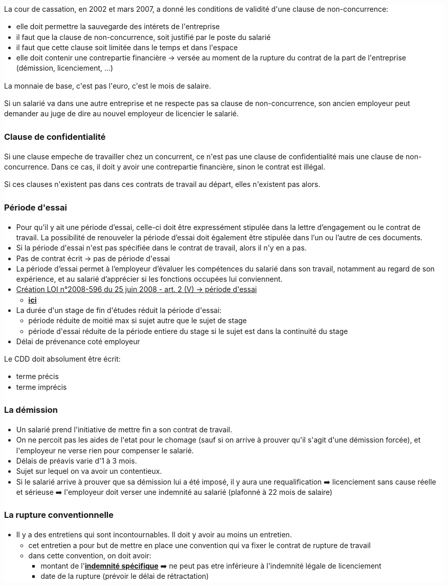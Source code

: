 La cour de cassation, en 2002 et mars 2007, a donné les conditions de validité d'une clause de non-concurrence:
- elle doit permettre la sauvegarde des intérets de l'entreprise
- il faut que la clause de non-concurrence, soit justifié par le poste du salarié
- il faut que cette clause soit limitée dans le temps et dans l'espace
- elle doit contenir une contrepartie financière -> versée au moment de la rupture du contrat de la part de l'entreprise (démission, licenciement, ...)

La monnaie de base, c'est pas l'euro, c'est le mois de salaire.

Si un salarié va dans une autre entreprise et ne respecte pas sa clause de non-concurrence, son ancien employeur peut demander au juge de dire au nouvel employeur de licencier le salarié.

### Clause de confidentialité
Si une clause empeche de travailler chez un concurrent, ce n'est pas une clause de confidentialité mais une clause de non-concurrence. Dans ce cas, il doit y avoir une contrepartie financière, sinon le contrat est illégal.

Si ces clauses n'existent pas dans ces contrats de travail au départ, elles n'existent pas alors.

### Période d'essai
- Pour qu’il y ait une période d’essai, celle-ci doit être expressément stipulée dans la lettre d’engagement ou le contrat de travail. La possibilité de renouveler la période d’essai doit également être stipulée dans l’un ou l’autre de ces documents.
- Si la période d'essai n'est pas spécifiée dans le contrat de travail, alors il n'y en a pas.
- Pas de contrat écrit -> pas de période d'essai
- La période d’essai permet à l’employeur d’évaluer les compétences du salarié dans son travail, notamment au regard de son expérience, et au salarié d’apprécier si les fonctions occupées lui conviennent.
- [Création LOI n°2008-596 du 25 juin 2008 - art. 2 (V) -> période d'essai](https://www.legifrance.gouv.fr/loda/id/LEGIARTI000019067190/2008-06-27/)
    - **[ici](https://www.legifrance.gouv.fr/codes/id/LEGIARTI000019071102/2008-06-27/)**
- La durée d'un stage de fin d'études réduit la période d'essai:
    -  période réduite de moitié max si sujet autre que le sujet de stage
    -  période d'essai réduite de la période entiere du stage si le sujet est dans la continuité du stage
- Délai de prévenance coté employeur

Le CDD doit absolument être écrit:
- terme précis
- terme imprécis

### La démission
- Un salarié prend l'initiative de mettre fin a son contrat de travail.
- On ne percoit pas les aides de l'etat pour le chomage (sauf si on arrive à prouver qu'il s'agit d'une démission forcée), et l'employeur ne verse rien pour compenser le salarié.
- Délais de préavis varie d'1 à 3 mois.
- Sujet sur lequel on va avoir un contentieux.
- Si le salarié arrive à prouver que sa démission lui a été imposé, il y aura une requalification :arrow_right: licenciement sans cause réelle et sérieuse :arrow_right: l'employeur doit verser une indemnité au salarié (plafonné à 22 mois de salaire)

### La rupture conventionnelle
- Il y a des entretiens qui sont incontournables. Il doit y avoir au moins un entretien.
    - cet entretien a pour but de mettre en place une convention qui va fixer le contrat de rupture de travail
    - dans cette convention, on doit avoir:
        - montant de l'**[indemnité spécifique](https://www.service-public.fr/particuliers/vosdroits/F987)** :arrow_right: ne peut pas etre inférieure à l'indemnité légale de licenciement
        - date de la rupture (prévoir le délai de rétractation)
